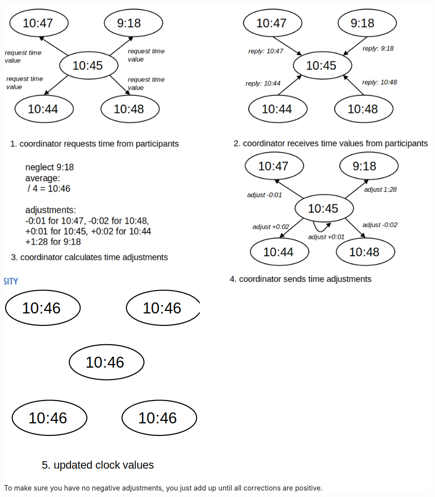 ![alt text](images/image-29.png)
![alt text](images/image-30.png)

To make sure you have no negative adjustments, you just add up until all corrections are positive.
